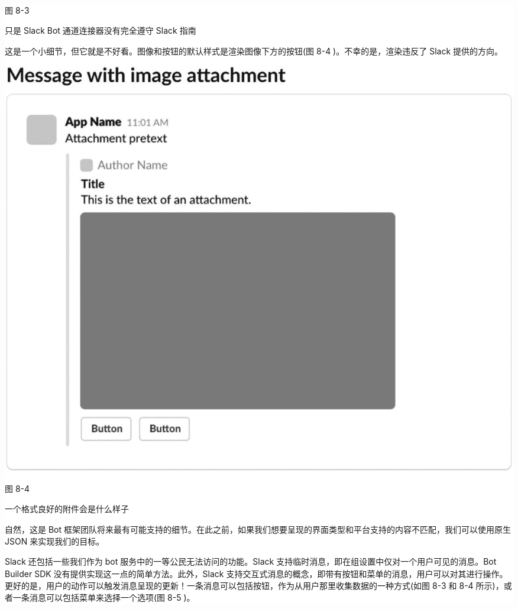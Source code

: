 图 8-3

只是 Slack Bot 通道连接器没有完全遵守 Slack 指南

这是一个小细节，但它就是不好看。图像和按钮的默认样式是渲染图像下方的按钮(图 8-4 )。不幸的是，渲染违反了 Slack 提供的方向。

![img/455925_1_En_8_Chapter/455925_1_En_8_Fig4_HTML.jpg](img/455925_1_En_8_Fig4_HTML.jpg)

图 8-4

一个格式良好的附件会是什么样子

自然，这是 Bot 框架团队将来最有可能支持的细节。在此之前，如果我们想要呈现的界面类型和平台支持的内容不匹配，我们可以使用原生 JSON 来实现我们的目标。

Slack 还包括一些我们作为 bot 服务中的一等公民无法访问的功能。Slack 支持临时消息，即在组设置中仅对一个用户可见的消息。Bot Builder SDK 没有提供实现这一点的简单方法。此外，Slack 支持交互式消息的概念，即带有按钮和菜单的消息，用户可以对其进行操作。更好的是，用户的动作可以触发消息呈现的更新！一条消息可以包括按钮，作为从用户那里收集数据的一种方式(如图 8-3 和 8-4 所示)，或者一条消息可以包括菜单来选择一个选项(图 8-5 )。
